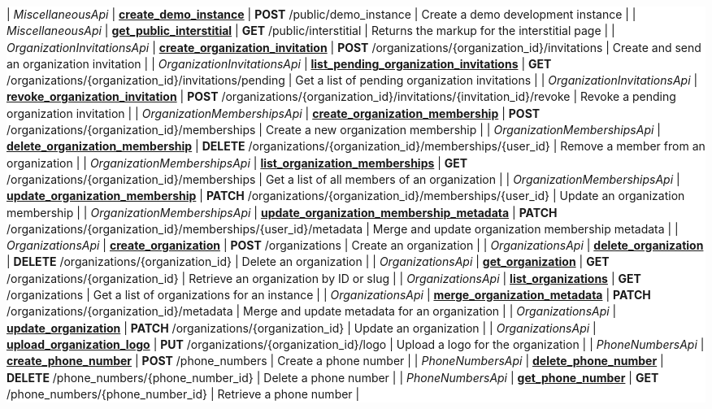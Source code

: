 | _MiscellaneousApi_           | [**create_demo_instance**](docs/MiscellaneousApi.md#create_demo_instance)                                                 | **POST** /public/demo_instance                                               | Create a demo development instance                |
| _MiscellaneousApi_           | [**get_public_interstitial**](docs/MiscellaneousApi.md#get_public_interstitial)                                           | **GET** /public/interstitial                                                 | Returns the markup for the interstitial page      |
| _OrganizationInvitationsApi_ | [**create_organization_invitation**](docs/OrganizationInvitationsApi.md#create_organization_invitation)                   | **POST** /organizations/{organization_id}/invitations                        | Create and send an organization invitation        |
| _OrganizationInvitationsApi_ | [**list_pending_organization_invitations**](docs/OrganizationInvitationsApi.md#list_pending_organization_invitations)     | **GET** /organizations/{organization_id}/invitations/pending                 | Get a list of pending organization invitations    |
| _OrganizationInvitationsApi_ | [**revoke_organization_invitation**](docs/OrganizationInvitationsApi.md#revoke_organization_invitation)                   | **POST** /organizations/{organization_id}/invitations/{invitation_id}/revoke | Revoke a pending organization invitation          |
| _OrganizationMembershipsApi_ | [**create_organization_membership**](docs/OrganizationMembershipsApi.md#create_organization_membership)                   | **POST** /organizations/{organization_id}/memberships                        | Create a new organization membership              |
| _OrganizationMembershipsApi_ | [**delete_organization_membership**](docs/OrganizationMembershipsApi.md#delete_organization_membership)                   | **DELETE** /organizations/{organization_id}/memberships/{user_id}            | Remove a member from an organization              |
| _OrganizationMembershipsApi_ | [**list_organization_memberships**](docs/OrganizationMembershipsApi.md#list_organization_memberships)                     | **GET** /organizations/{organization_id}/memberships                         | Get a list of all members of an organization      |
| _OrganizationMembershipsApi_ | [**update_organization_membership**](docs/OrganizationMembershipsApi.md#update_organization_membership)                   | **PATCH** /organizations/{organization_id}/memberships/{user_id}             | Update an organization membership                 |
| _OrganizationMembershipsApi_ | [**update_organization_membership_metadata**](docs/OrganizationMembershipsApi.md#update_organization_membership_metadata) | **PATCH** /organizations/{organization_id}/memberships/{user_id}/metadata    | Merge and update organization membership metadata |
| _OrganizationsApi_           | [**create_organization**](docs/OrganizationsApi.md#create_organization)                                                   | **POST** /organizations                                                      | Create an organization                            |
| _OrganizationsApi_           | [**delete_organization**](docs/OrganizationsApi.md#delete_organization)                                                   | **DELETE** /organizations/{organization_id}                                  | Delete an organization                            |
| _OrganizationsApi_           | [**get_organization**](docs/OrganizationsApi.md#get_organization)                                                         | **GET** /organizations/{organization_id}                                     | Retrieve an organization by ID or slug            |
| _OrganizationsApi_           | [**list_organizations**](docs/OrganizationsApi.md#list_organizations)                                                     | **GET** /organizations                                                       | Get a list of organizations for an instance       |
| _OrganizationsApi_           | [**merge_organization_metadata**](docs/OrganizationsApi.md#merge_organization_metadata)                                   | **PATCH** /organizations/{organization_id}/metadata                          | Merge and update metadata for an organization     |
| _OrganizationsApi_           | [**update_organization**](docs/OrganizationsApi.md#update_organization)                                                   | **PATCH** /organizations/{organization_id}                                   | Update an organization                            |
| _OrganizationsApi_           | [**upload_organization_logo**](docs/OrganizationsApi.md#upload_organization_logo)                                         | **PUT** /organizations/{organization_id}/logo                                | Upload a logo for the organization                |
| _PhoneNumbersApi_            | [**create_phone_number**](docs/PhoneNumbersApi.md#create_phone_number)                                                    | **POST** /phone_numbers                                                      | Create a phone number                             |
| _PhoneNumbersApi_            | [**delete_phone_number**](docs/PhoneNumbersApi.md#delete_phone_number)                                                    | **DELETE** /phone_numbers/{phone_number_id}                                  | Delete a phone number                             |
| _PhoneNumbersApi_            | [**get_phone_number**](docs/PhoneNumbersApi.md#get_phone_number)                                                          | **GET** /phone_numbers/{phone_number_id}                                     | Retrieve a phone number                           |
